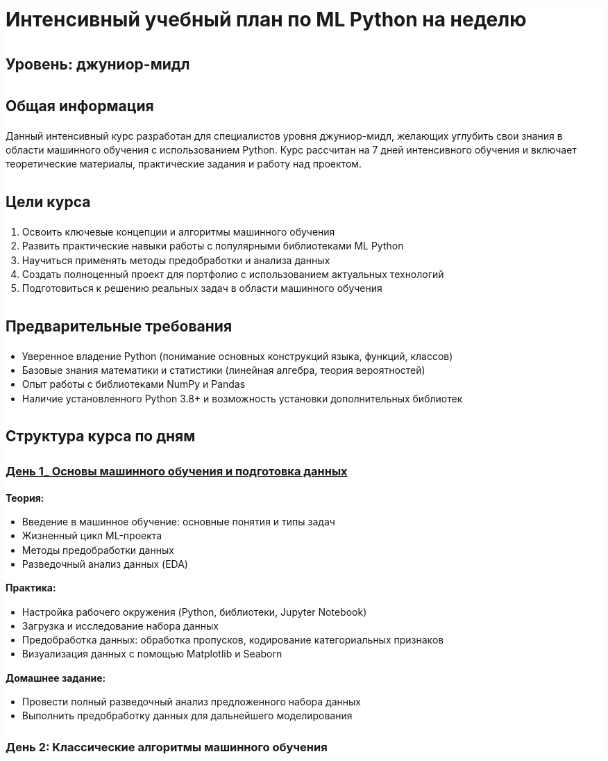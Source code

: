 # Интенсивный учебный план по ML Python на неделю
## Уровень: джуниор-мидл

## Общая информация

Данный интенсивный курс разработан для специалистов уровня джуниор-мидл, желающих углубить свои знания в области машинного обучения с использованием Python. Курс рассчитан на 7 дней интенсивного обучения и включает теоретические материалы, практические задания и работу над проектом.

## Цели курса

1. Освоить ключевые концепции и алгоритмы машинного обучения
2. Развить практические навыки работы с популярными библиотеками ML Python
3. Научиться применять методы предобработки и анализа данных
4. Создать полноценный проект для портфолио с использованием актуальных технологий
5. Подготовиться к решению реальных задач в области машинного обучения

## Предварительные требования

- Уверенное владение Python (понимание основных конструкций языка, функций, классов)
- Базовые знания математики и статистики (линейная алгебра, теория вероятностей)
- Опыт работы с библиотеками NumPy и Pandas
- Наличие установленного Python 3.8+ и возможность установки дополнительных библиотек

## Структура курса по дням

### [День 1_ Основы машинного обучения и подготовка данных](День%201_%20Основы%20машинного%20обучения%20и%20подготовка%20данных.md)

**Теория:**
- Введение в машинное обучение: основные понятия и типы задач
- Жизненный цикл ML-проекта
- Методы предобработки данных
- Разведочный анализ данных (EDA)

**Практика:**
- Настройка рабочего окружения (Python, библиотеки, Jupyter Notebook)
- Загрузка и исследование набора данных
- Предобработка данных: обработка пропусков, кодирование категориальных признаков
- Визуализация данных с помощью Matplotlib и Seaborn

**Домашнее задание:**
- Провести полный разведочный анализ предложенного набора данных
- Выполнить предобработку данных для дальнейшего моделирования

### День 2: Классические алгоритмы машинного обучения

